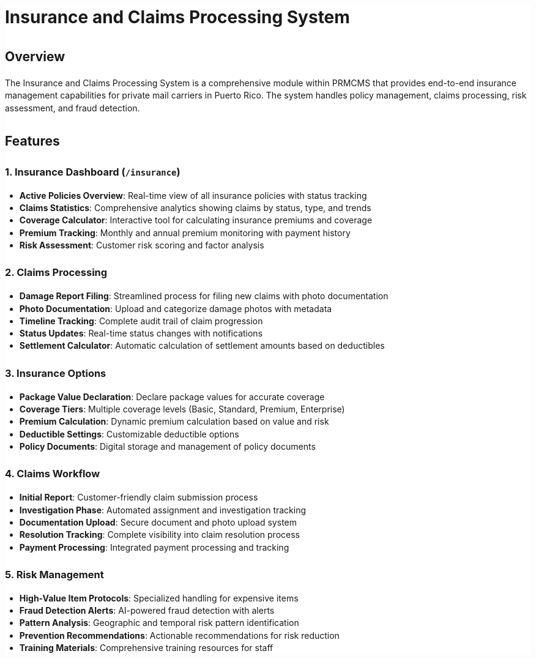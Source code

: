 # Insurance and Claims Processing System

## Overview

The Insurance and Claims Processing System is a comprehensive module within PRMCMS that provides end-to-end insurance management capabilities for private mail carriers in Puerto Rico. The system handles policy management, claims processing, risk assessment, and fraud detection.

## Features

### 1. Insurance Dashboard (`/insurance`)

- **Active Policies Overview**: Real-time view of all insurance policies with status tracking
- **Claims Statistics**: Comprehensive analytics showing claims by status, type, and trends
- **Coverage Calculator**: Interactive tool for calculating insurance premiums and coverage
- **Premium Tracking**: Monthly and annual premium monitoring with payment history
- **Risk Assessment**: Customer risk scoring and factor analysis

### 2. Claims Processing

- **Damage Report Filing**: Streamlined process for filing new claims with photo documentation
- **Photo Documentation**: Upload and categorize damage photos with metadata
- **Timeline Tracking**: Complete audit trail of claim progression
- **Status Updates**: Real-time status changes with notifications
- **Settlement Calculator**: Automatic calculation of settlement amounts based on deductibles

### 3. Insurance Options

- **Package Value Declaration**: Declare package values for accurate coverage
- **Coverage Tiers**: Multiple coverage levels (Basic, Standard, Premium, Enterprise)
- **Premium Calculation**: Dynamic premium calculation based on value and risk
- **Deductible Settings**: Customizable deductible options
- **Policy Documents**: Digital storage and management of policy documents

### 4. Claims Workflow

- **Initial Report**: Customer-friendly claim submission process
- **Investigation Phase**: Automated assignment and investigation tracking
- **Documentation Upload**: Secure document and photo upload system
- **Resolution Tracking**: Complete visibility into claim resolution process
- **Payment Processing**: Integrated payment processing and tracking

### 5. Risk Management

- **High-Value Item Protocols**: Specialized handling for expensive items
- **Fraud Detection Alerts**: AI-powered fraud detection with alerts
- **Pattern Analysis**: Geographic and temporal risk pattern identification
- **Prevention Recommendations**: Actionable recommendations for risk reduction
- **Training Materials**: Comprehensive training resources for staff
